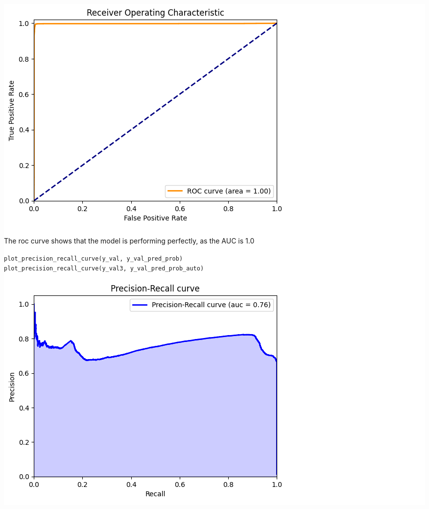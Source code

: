 


    
![png](milestone_1_files/milestone_1_65_1.png)
    


The roc curve shows that the model is performing perfectly, as the AUC is 1.0


```python
plot_precision_recall_curve(y_val, y_val_pred_prob)
plot_precision_recall_curve(y_val3, y_val_pred_prob_auto)
```


    
![png](milestone_1_files/milestone_1_67_0.png)
    